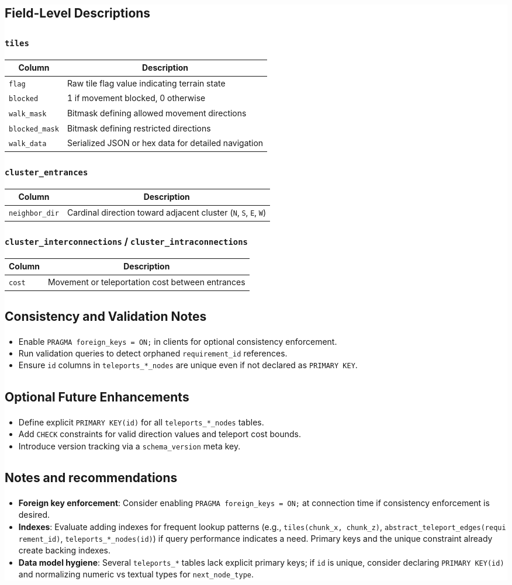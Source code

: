 
## Field-Level Descriptions

### `tiles`
| Column | Description |
|---------|-------------|
| `flag` | Raw tile flag value indicating terrain state |
| `blocked` | 1 if movement blocked, 0 otherwise |
| `walk_mask` | Bitmask defining allowed movement directions |
| `blocked_mask` | Bitmask defining restricted directions |
| `walk_data` | Serialized JSON or hex data for detailed navigation |

### `cluster_entrances`
| Column | Description |
|---------|-------------|
| `neighbor_dir` | Cardinal direction toward adjacent cluster (`N`, `S`, `E`, `W`) |

### `cluster_interconnections` / `cluster_intraconnections`
| Column | Description |
|---------|-------------|
| `cost` | Movement or teleportation cost between entrances |

## Consistency and Validation Notes

- Enable `PRAGMA foreign_keys = ON;` in clients for optional consistency enforcement.
- Run validation queries to detect orphaned `requirement_id` references.
- Ensure `id` columns in `teleports_*_nodes` are unique even if not declared as `PRIMARY KEY`.

## Optional Future Enhancements

- Define explicit `PRIMARY KEY(id)` for all `teleports_*_nodes` tables.
- Add `CHECK` constraints for valid direction values and teleport cost bounds.
- Introduce version tracking via a `schema_version` meta key.

## Notes and recommendations
- **Foreign key enforcement**: Consider enabling `PRAGMA foreign_keys = ON;` at connection time if consistency enforcement is desired.
- **Indexes**: Evaluate adding indexes for frequent lookup patterns (e.g., `tiles(chunk_x, chunk_z)`, `abstract_teleport_edges(requirement_id)`, `teleports_*_nodes(id)`) if query performance indicates a need. Primary keys and the unique constraint already create backing indexes.
- **Data model hygiene**: Several `teleports_*` tables lack explicit primary keys; if `id` is unique, consider declaring `PRIMARY KEY(id)` and normalizing numeric vs textual types for `next_node_type`.
